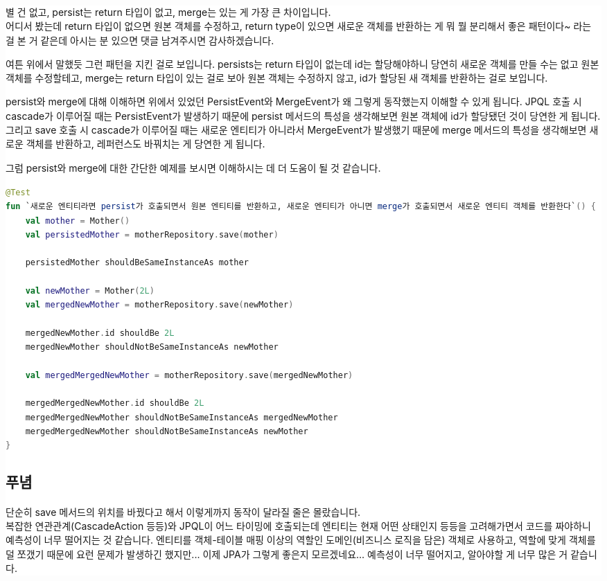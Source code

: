 
별 건 없고, persist는 return 타입이 없고, merge는 있는 게 가장 큰 차이입니다.  
어디서 봤는데 return 타입이 없으면 원본 객체를 수정하고, return type이 있으면 새로운 객체를 반환하는 게 뭐 뭘 분리해서 좋은 패턴이다~ 
라는 걸 본 거 같은데 아시는 분 있으면 댓글 남겨주시면 감사하겠습니다.

여튼 위에서 말했듯 그런 패턴을 지킨 걸로 보입니다.
persists는 return 타입이 없는데 id는 할당해야하니 당연히 새로운 객체를 만들 수는 없고 원본 객체를 수정할테고, 
merge는 return 타입이 있는 걸로 보아 원본 객체는 수정하지 않고, id가 할당된 새 객체를 반환하는 걸로 보입니다.

persist와 merge에 대해 이해하면 위에서 있었던 PersistEvent와 MergeEvent가 왜 그렇게 동작했는지 이해할 수 있게 됩니다.
JPQL 호출 시 cascade가 이루어질 때는 PersistEvent가 발생하기 때문에 persist 메서드의 특성을 생각해보면 원본 객체에 id가 할당됐던 것이 당연한 게 됩니다.
그리고 save 호출 시 cascade가 이루어질 때는 새로운 엔티티가 아니라서 MergeEvent가 발생했기 때문에 merge 메서드의 특성을 생각해보면 새로운 객체를 반환하고, 레퍼런스도 바꿔치는 게 당연한 게 됩니다.

그럼 persist와 merge에 대한 간단한 예제를 보시면 이해하시는 데 더 도움이 될 것 같습니다.
```kotlin
@Test
fun `새로운 엔티티라면 persist가 호출되면서 원본 엔티티를 반환하고, 새로운 엔티티가 아니면 merge가 호출되면서 새로운 엔티티 객체를 반환한다`() {
    val mother = Mother()
    val persistedMother = motherRepository.save(mother)

    persistedMother shouldBeSameInstanceAs mother

    val newMother = Mother(2L)
    val mergedNewMother = motherRepository.save(newMother)

    mergedNewMother.id shouldBe 2L
    mergedNewMother shouldNotBeSameInstanceAs newMother

    val mergedMergedNewMother = motherRepository.save(mergedNewMother)

    mergedMergedNewMother.id shouldBe 2L
    mergedMergedNewMother shouldNotBeSameInstanceAs mergedNewMother
    mergedMergedNewMother shouldNotBeSameInstanceAs newMother
}
```

## 푸념
단순히 save 메서드의 위치를 바꿨다고 해서 이렇게까지 동작이 달라질 줄은 몰랐습니다.  
복잡한 연관관계(CascadeAction 등등)와 JPQL이 어느 타이밍에 호출되는데 엔티티는 현재 어떤 상태인지 등등을 고려해가면서 코드를 짜야하니 예측성이 너무 떨어지는 것 같습니다.
엔티티를 객체-테이블 매핑 이상의 역할인 도메인(비즈니스 로직을 담은) 객체로 사용하고, 역할에 맞게 객체를 덜 쪼갰기 때문에 요런 문제가 발생하긴 했지만...
이제 JPA가 그렇게 좋은지 모르겠네요... 예측성이 너무 떨어지고, 알아야할 게 너무 많은 거 같습니다.